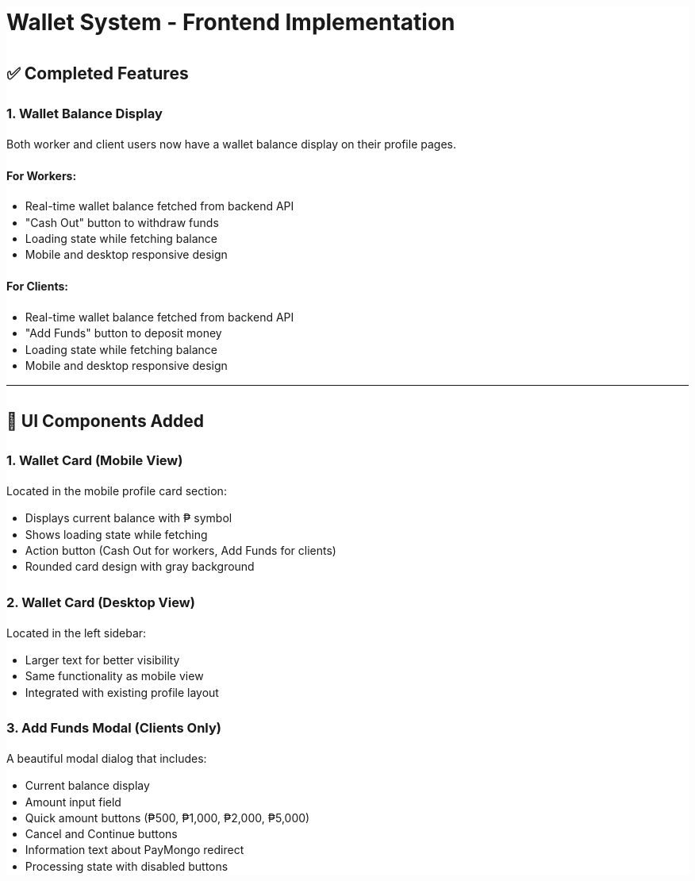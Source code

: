 # Wallet System - Frontend Implementation

## ✅ Completed Features

### 1. **Wallet Balance Display**

Both worker and client users now have a wallet balance display on their profile pages.

#### **For Workers:**

- Real-time wallet balance fetched from backend API
- "Cash Out" button to withdraw funds
- Loading state while fetching balance
- Mobile and desktop responsive design

#### **For Clients:**

- Real-time wallet balance fetched from backend API
- "Add Funds" button to deposit money
- Loading state while fetching balance
- Mobile and desktop responsive design

---

## 🎨 UI Components Added

### **1. Wallet Card (Mobile View)**

Located in the mobile profile card section:

- Displays current balance with ₱ symbol
- Shows loading state while fetching
- Action button (Cash Out for workers, Add Funds for clients)
- Rounded card design with gray background

### **2. Wallet Card (Desktop View)**

Located in the left sidebar:

- Larger text for better visibility
- Same functionality as mobile view
- Integrated with existing profile layout

### **3. Add Funds Modal (Clients Only)**

A beautiful modal dialog that includes:

- Current balance display
- Amount input field
- Quick amount buttons (₱500, ₱1,000, ₱2,000, ₱5,000)
- Cancel and Continue buttons
- Information text about PayMongo redirect
- Processing state with disabled buttons
